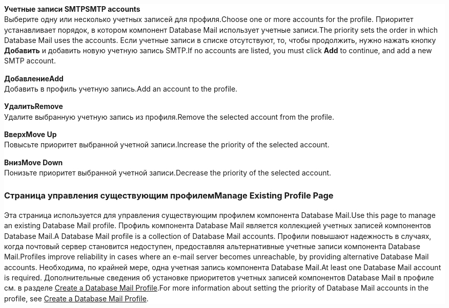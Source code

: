  <span data-ttu-id="016f1-261">**Учетные записи SMTP**</span><span class="sxs-lookup"><span data-stu-id="016f1-261">**SMTP accounts**</span></span>  
 <span data-ttu-id="016f1-262">Выберите одну или несколько учетных записей для профиля.</span><span class="sxs-lookup"><span data-stu-id="016f1-262">Choose one or more accounts for the profile.</span></span> <span data-ttu-id="016f1-263">Приоритет устанавливает порядок, в котором компонент Database Mail использует учетные записи.</span><span class="sxs-lookup"><span data-stu-id="016f1-263">The priority sets the order in which Database Mail uses the accounts.</span></span> <span data-ttu-id="016f1-264">Если учетные записи в списке отсутствуют, то, чтобы продолжить, нужно нажать кнопку **Добавить** и добавить новую учетную запись SMTP.</span><span class="sxs-lookup"><span data-stu-id="016f1-264">If no accounts are listed, you must click **Add** to continue, and add a new SMTP account.</span></span>  
  
 <span data-ttu-id="016f1-265">**Добавление**</span><span class="sxs-lookup"><span data-stu-id="016f1-265">**Add**</span></span>  
 <span data-ttu-id="016f1-266">Добавить в профиль учетную запись.</span><span class="sxs-lookup"><span data-stu-id="016f1-266">Add an account to the profile.</span></span>  
  
 <span data-ttu-id="016f1-267">**Удалить**</span><span class="sxs-lookup"><span data-stu-id="016f1-267">**Remove**</span></span>  
 <span data-ttu-id="016f1-268">Удалите выбранную учетную запись из профиля.</span><span class="sxs-lookup"><span data-stu-id="016f1-268">Remove the selected account from the profile.</span></span>  
  
 <span data-ttu-id="016f1-269">**Вверх**</span><span class="sxs-lookup"><span data-stu-id="016f1-269">**Move Up**</span></span>  
 <span data-ttu-id="016f1-270">Повысьте приоритет выбранной учетной записи.</span><span class="sxs-lookup"><span data-stu-id="016f1-270">Increase the priority of the selected account.</span></span>  
  
 <span data-ttu-id="016f1-271">**Вниз**</span><span class="sxs-lookup"><span data-stu-id="016f1-271">**Move Down**</span></span>  
 <span data-ttu-id="016f1-272">Понизьте приоритет выбранной учетной записи.</span><span class="sxs-lookup"><span data-stu-id="016f1-272">Decrease the priority of the selected account.</span></span>  
  

  
###  <a name="manage-existing-profile-page"></a><a name="ExistingProfile"></a><span data-ttu-id="016f1-273">Страница управления существующим профилем</span><span class="sxs-lookup"><span data-stu-id="016f1-273">Manage Existing Profile Page</span></span>  
 <span data-ttu-id="016f1-274">Эта страница используется для управления существующим профилем компонента Database Mail.</span><span class="sxs-lookup"><span data-stu-id="016f1-274">Use this page to manage an existing Database Mail profile.</span></span> <span data-ttu-id="016f1-275">Профиль компонента Database Mail является коллекцией учетных записей компонентов Database Mail.</span><span class="sxs-lookup"><span data-stu-id="016f1-275">A Database Mail profile is a collection of Database Mail accounts.</span></span> <span data-ttu-id="016f1-276">Профили повышают надежность в случаях, когда почтовый сервер становится недоступен, предоставляя альтернативные учетные записи компонента Database Mail.</span><span class="sxs-lookup"><span data-stu-id="016f1-276">Profiles improve reliability in cases where an e-mail server becomes unreachable, by providing alternative Database Mail accounts.</span></span> <span data-ttu-id="016f1-277">Необходима, по крайней мере, одна учетная запись компонента Database Mail.</span><span class="sxs-lookup"><span data-stu-id="016f1-277">At least one Database Mail account is required.</span></span> <span data-ttu-id="016f1-278">Дополнительные сведения об установке приоритетов учетных записей компонентов Database Mail в профиле см. в разделе [Create a Database Mail Profile](create-a-database-mail-profile.md).</span><span class="sxs-lookup"><span data-stu-id="016f1-278">For more information about setting the priority of Database Mail accounts in the profile, see [Create a Database Mail Profile](create-a-database-mail-profile.md).</span></span>  
  